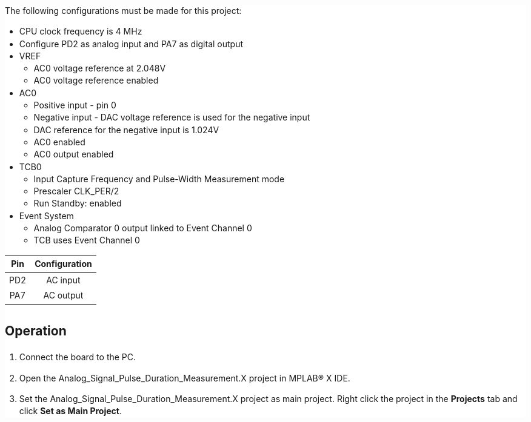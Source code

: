 The following configurations must be made for this project:

- CPU clock frequency is 4 MHz
- Configure PD2 as analog input and PA7 as digital output
- VREF
  - AC0 voltage reference at 2.048V
  - AC0 voltage reference enabled
- AC0
  - Positive input - pin 0
  - Negative input - DAC voltage reference is used for the negative input
  - DAC reference for the negative input is 1.024V
  - AC0 enabled
  - AC0 output enabled
- TCB0
  - Input Capture Frequency and Pulse-Width Measurement mode
  - Prescaler CLK_PER/2
  - Run Standby: enabled
- Event System
  - Analog Comparator 0 output linked to Event Channel 0
  - TCB uses Event Channel 0

 |Pin                       | Configuration       |
 | :---------------------:  | :----------------:  |
 |            PD2           |   AC input          |
 |            PA7           |   AC output         |

 ## Operation
 1. Connect the board to the PC.

 2. Open the Analog_Signal_Pulse_Duration_Measurement.X project in MPLAB® X IDE.

 3. Set the Analog_Signal_Pulse_Duration_Measurement.X project as main project. Right click the project in the **Projects** tab and click **Set as Main Project**.
